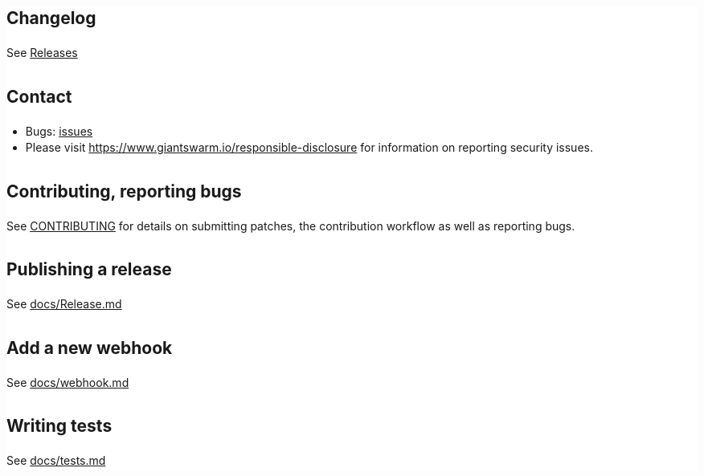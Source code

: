 ## Changelog

See [Releases](https://github.com/giantswarm/aws-admission-controller/releases)

## Contact

- Bugs: [issues](https://github.com/giantswarm/aws-admission-controller/issues)
- Please visit https://www.giantswarm.io/responsible-disclosure for information on reporting security issues.

## Contributing, reporting bugs

See [CONTRIBUTING](CONTRIBUTING.md) for details on submitting patches, the
contribution workflow as well as reporting bugs.

## Publishing a release

See [docs/Release.md](https://github.com/giantswarm/aws-admission-controller/blob/master/docs/release.md)

## Add a new webhook

See [docs/webhook.md](https://github.com/giantswarm/aws-admission-controller/blob/master/docs/webhook.md)

## Writing tests

See [docs/tests.md](https://github.com/giantswarm/aws-admission-controller/blob/master/docs/tests.md)
